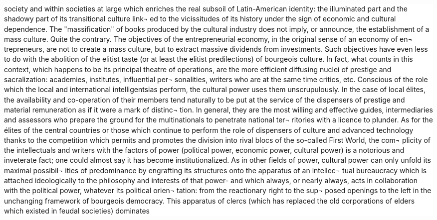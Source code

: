 society and within societies at large which
enriches the real subsoil of Latin-American
identity: the illuminated part and the
shadowy part of its transitional culture link¬
ed to the vicissitudes of its history under the
sign of economic and cultural dependence.
The "massification" of books produced
by the cultural industry does not imply, or
announce, the establishment of a mass
culture. Quite the contrary. The objectives
of the entrepreneurial economy, in the
original sense of an economy of en¬
trepreneurs, are not to create a mass culture,
but to extract massive dividends from
investments.
Such objectives have even less to do with
the abolition of the elitist taste (or at least
the elitist predilections) of bourgeois
culture. In fact, what counts in this context,
which happens to be its principal theatre of
operations, are the more efficient diffusing
nuclei of prestige and sacralization:
academies, institutes, influential per¬
sonalities, writers who are at the same time
critics, etc.
Conscious of the role which the local and
international intelligentsias perform, the
cultural power uses them unscrupulously.
In the case of local élites, the availability
and co-operation of their members tend
naturally to be put at the service of the
dispensers of prestige and material
remuneration as if it were a mark of distinc¬
tion. In general, they are the most willing
and effective guides, intermediaries and
assessors who prepare the ground for the
multinationals to penetrate national ter¬
ritories with a licence to plunder.
As for the élites of the central countries or
those which continue to perform the role of
dispensers of culture and advanced
technology thanks to the competition which
permits and promotes the division into rival
blocs of the so-called First World, the com¬
plicity of the intellectuals and writers with
the factors of power (political power,
economic power, cultural power) is a
notorious and inveterate fact; one could
almost say it has become institutionalized.
As in other fields of power, cultural
power can only unfold its maximal possibil¬
ities of predominance by engrafting its
structures onto the apparatus of an intellec¬
tual bureaucracy which is attached
ideologically to the philosophy and interests
of that power- and which always, or nearly
always, acts in collaboration with the
political power, whatever its political orien¬
tation: from the reactionary right to the sup¬
posed openings to the left in the unchanging
framework of bourgeois democracy.
This apparatus of clercs (which has
replaced the old corporations of elders
which existed in feudal societies) dominates